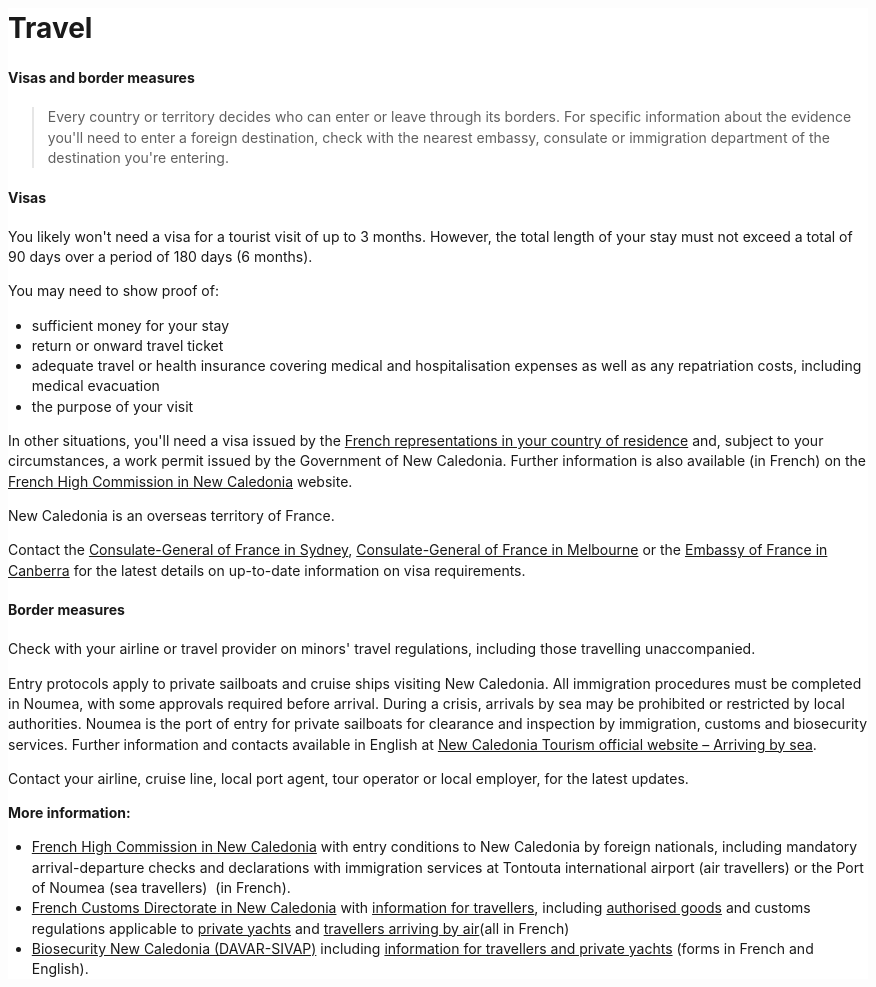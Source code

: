 # Travel

#### Visas and border measures

> Every country or territory decides who can enter or leave through its borders. For specific information about the evidence you'll need to enter a foreign destination, check with the nearest embassy, consulate or immigration department of the destination you're entering.

#### Visas

You likely won't need a visa for a tourist visit of up to 3 months. However, the total length of your stay must not exceed a total of 90 days over a period of 180 days (6 months).

You may need to show proof of:

* sufficient money for your stay
* return or onward travel ticket
* adequate travel or health insurance covering medical and hospitalisation expenses as well as any repatriation costs, including medical evacuation
* the purpose of your visit

In other situations, you'll need a visa issued by the [French representations in your country of residence](https://www.diplomatie.gouv.fr/fr/le-ministere-et-son-reseau/organisation-et-annuaires/ambassades-et-consulats-francais-a-l-etranger/) and, subject to your circumstances, a work permit issued by the Government of New Caledonia. Further information is also available (in French) on the [French High Commission in New Caledonia](https://www.nouvelle-caledonie.gouv.fr/Demarches/Accueil-des-etrangers) website.

New Caledonia is an overseas territory of France.

Contact the [Consulate-General of France in Sydney](https://au.ambafrance.org/-Visas-new-), [Consulate-General of France in Melbourne](https://au.ambafrance.org/-Consulate-General-in-Melbourne-) or the [Embassy of France in Canberra](https://au.ambafrance.org/-English-) for the latest details on up-to-date information on visa requirements. 

#### Border measures

Check with your airline or travel provider on minors' travel regulations, including those travelling unaccompanied.

Entry protocols apply to private sailboats and cruise ships visiting New Caledonia. All immigration procedures must be completed in Noumea, with some approvals required before arrival. During a crisis, arrivals by sea may be prohibited or restricted by local authorities. Noumea is the port of entry for private sailboats for clearance and inspection by immigration, customs and biosecurity services. Further information and contacts available in English at [New Caledonia Tourism official website – Arriving by sea](https://au.newcaledonia.travel/travel-guide/arriving-by-boat/).

Contact your airline, cruise line, local port agent, tour operator or local employer, for the latest updates.

**More information:**

* [French High Commission in New Caledonia](https://www.nouvelle-caledonie.gouv.fr/Demarches/Accueil-des-etrangers/Conditions-d-entree-des-etrangers-en-Nouvelle-Caledonie) with entry conditions to New Caledonia by foreign nationals, including mandatory arrival-departure checks and declarations with immigration services at Tontouta international airport (air travellers) or the Port of Noumea (sea travellers)  (in French).
* [French Customs Directorate in New Caledonia](https://douane.gouv.nc/) with [information for travellers](https://douane.gouv.nc/particuliers/les-voyageurs), including [authorised goods](https://douane.gouv.nc/sites/default/files/atoms/files/marchandises_autorisees_en_nouvelle-caledonie.pdf) and customs regulations applicable to [private yachts](https://douane.gouv.nc/particuliers/formalites-douanieres-pour-les-navires-de-plaisance) and [travellers arriving by air](https://douane.gouv.nc/particuliers/les-voyageurs)(all in French)
* [Biosecurity New Caledonia (DAVAR-SIVAP)](https://davar.gouv.nc) including [information for travellers and private yachts](https://davar.gouv.nc/importations-exportations-importations/particuliers-voyageurs-plaisanciers) (forms in French and English).